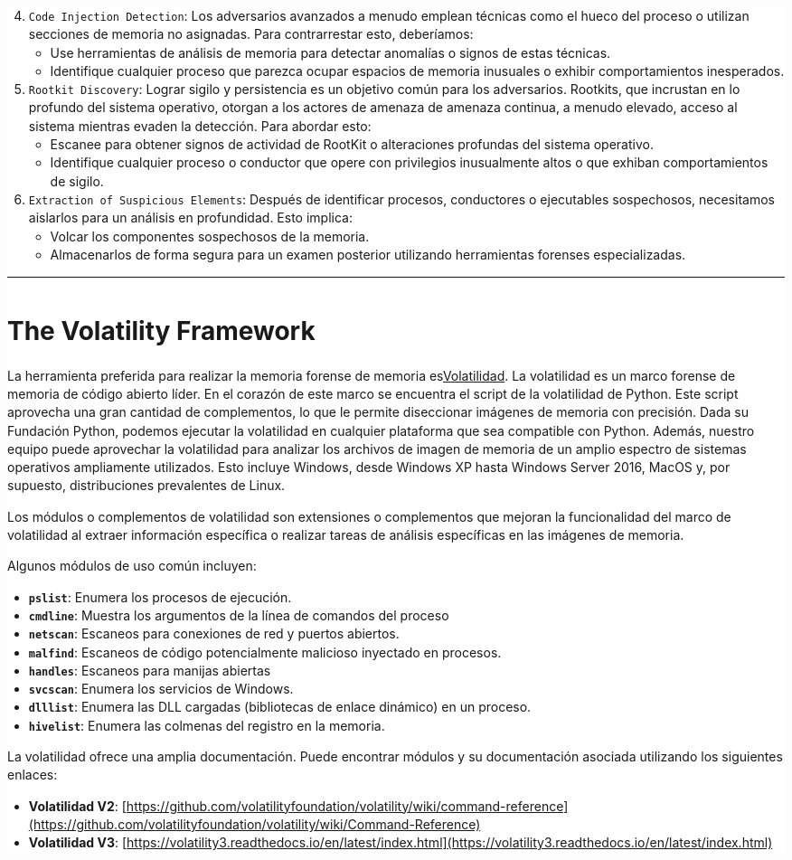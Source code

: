 4. `Code Injection Detection`: Los adversarios avanzados a menudo emplean técnicas como el hueco del proceso o utilizan secciones de memoria no asignadas. Para contrarrestar esto, deberíamos:
    - Use herramientas de análisis de memoria para detectar anomalías o signos de estas técnicas.
    - Identifique cualquier proceso que parezca ocupar espacios de memoria inusuales o exhibir comportamientos inesperados.
5. `Rootkit Discovery`: Lograr sigilo y persistencia es un objetivo común para los adversarios. Rootkits, que incrustan en lo profundo del sistema operativo, otorgan a los actores de amenaza de amenaza continua, a menudo elevado, acceso al sistema mientras evaden la detección. Para abordar esto:
    - Escanee para obtener signos de actividad de RootKit o alteraciones profundas del sistema operativo.
    - Identifique cualquier proceso o conductor que opere con privilegios inusualmente altos o que exhiban comportamientos de sigilo.
6. `Extraction of Suspicious Elements`: Después de identificar procesos, conductores o ejecutables sospechosos, necesitamos aislarlos para un análisis en profundidad. Esto implica:
    - Volcar los componentes sospechosos de la memoria.
    - Almacenarlos de forma segura para un examen posterior utilizando herramientas forenses especializadas.

---

# **The Volatility Framework**

La herramienta preferida para realizar la memoria forense de memoria es[Volatilidad](https://www.volatilityfoundation.org/releases). La volatilidad es un marco forense de memoria de código abierto líder. En el corazón de este marco se encuentra el script de la volatilidad de Python. Este script aprovecha una gran cantidad de complementos, lo que le permite diseccionar imágenes de memoria con precisión. Dada su Fundación Python, podemos ejecutar la volatilidad en cualquier plataforma que sea compatible con Python. Además, nuestro equipo puede aprovechar la volatilidad para analizar los archivos de imagen de memoria de un amplio espectro de sistemas operativos ampliamente utilizados. Esto incluye Windows, desde Windows XP hasta Windows Server 2016, MacOS y, por supuesto, distribuciones prevalentes de Linux.

Los módulos o complementos de volatilidad son extensiones o complementos que mejoran la funcionalidad del marco de volatilidad al extraer información específica o realizar tareas de análisis específicas en las imágenes de memoria.

Algunos módulos de uso común incluyen:

- **`pslist`**: Enumera los procesos de ejecución.
- **`cmdline`**: Muestra los argumentos de la línea de comandos del proceso
- **`netscan`**: Escaneos para conexiones de red y puertos abiertos.
- **`malfind`**: Escaneos de código potencialmente malicioso inyectado en procesos.
- **`handles`**: Escaneos para manijas abiertas
- **`svcscan`**: Enumera los servicios de Windows.
- **`dlllist`**: Enumera las DLL cargadas (bibliotecas de enlace dinámico) en un proceso.
- **`hivelist`**: Enumera las colmenas del registro en la memoria.

La volatilidad ofrece una amplia documentación. Puede encontrar módulos y su documentación asociada utilizando los siguientes enlaces:

- **Volatilidad V2**: [https://github.com/volatilityfoundation/volatility/wiki/command-reference](https://github.com/volatilityfoundation/volatility/wiki/Command-Reference)
- **Volatilidad V3**: [https://volatility3.readthedocs.io/en/latest/index.html](https://volatility3.readthedocs.io/en/latest/index.html)
